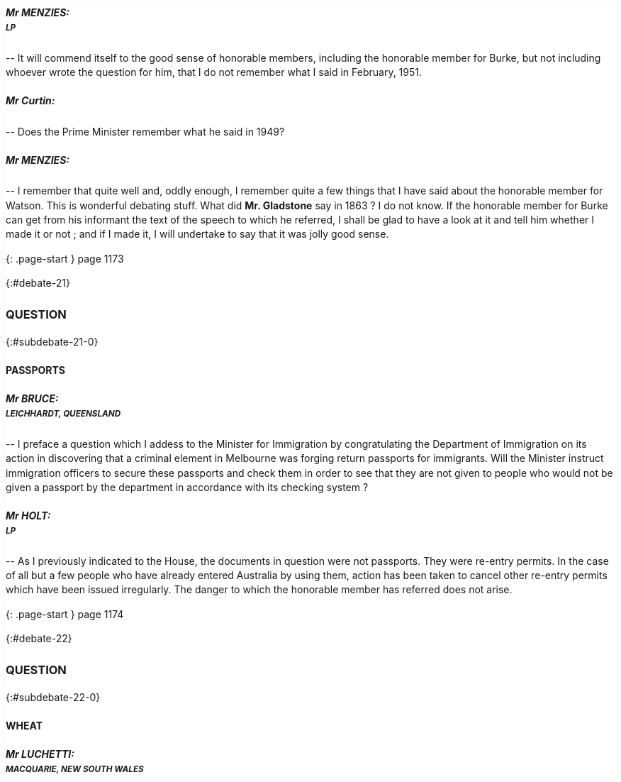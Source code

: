 ##### Mr MENZIES:<br><small class="text-muted">LP</small>

-- It will commend itself to the good sense of honorable members, including the honorable member for Burke, but not including whoever wrote the question for him, that I do not remember what I said in February,  1951. 

##### Mr Curtin:

--  Does the Prime Minister remember what he said in 1949? 

##### Mr MENZIES:

-- I remember that quite well and, oddly enough, I remember quite a few things that I have said about the honorable member for Watson. This is wonderful debating stuff. What did  **Mr. Gladstone**  say in 1863 ? I do not know. If the honorable member for Burke can get from his informant the text of the speech to which he referred, I shall be glad to have a look at it and tell him whether I made it or not ; and if I made it, I will undertake to say that it was jolly good sense. 

{: .page-start }
page 1173

{:#debate-21}
### QUESTION

{:#subdebate-21-0}
#### PASSPORTS

##### Mr BRUCE:<br><small class="text-muted">LEICHHARDT, QUEENSLAND</small>

-- I preface a question which I addess to the Minister for Immigration by congratulating the Department of Immigration on its action in discovering that a criminal element in Melbourne was forging return passports for immigrants. Will the Minister instruct immigration officers to secure these passports and check them in order to see that they are not given to people who would not be given a passport by the department in accordance with its checking system ? 

##### Mr HOLT:<br><small class="text-muted">LP</small>

-- As I previously indicated to the House, the documents in question were not passports. They were re-entry permits. In the case of all but a few people who have already entered Australia by using them, action has been taken to cancel other re-entry permits which have been issued irregularly. The danger to which the honorable member has referred does not arise. 

{: .page-start }
page 1174

{:#debate-22}
### QUESTION

{:#subdebate-22-0}
#### WHEAT

##### Mr LUCHETTI:<br><small class="text-muted">MACQUARIE, NEW SOUTH WALES</small>
